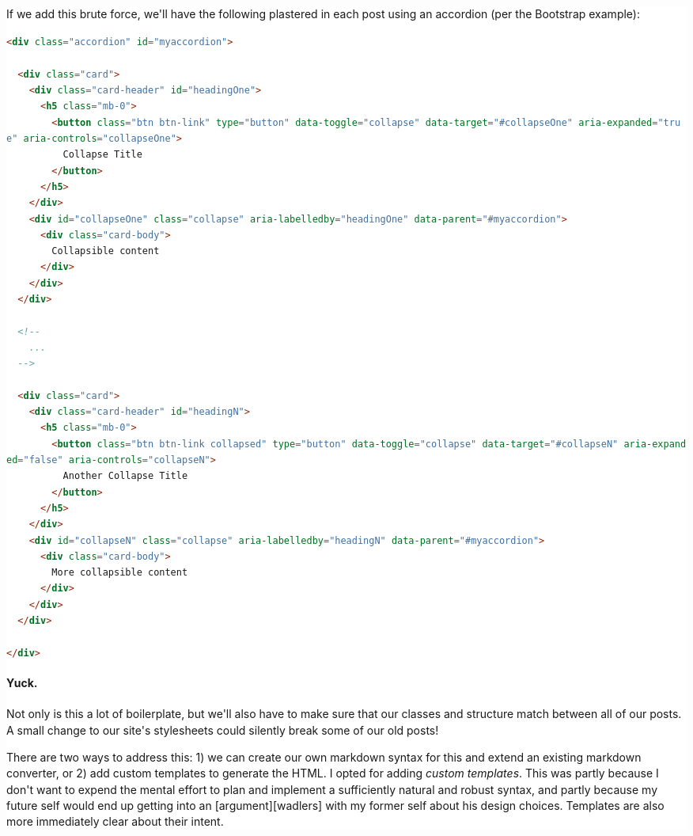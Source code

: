 If we add this brute force, we'll have the following plastered in each post using an accordion (per the Bootstrap example):

```html
<div class="accordion" id="myaccordion">

  <div class="card">
    <div class="card-header" id="headingOne">
      <h5 class="mb-0">
        <button class="btn btn-link" type="button" data-toggle="collapse" data-target="#collapseOne" aria-expanded="true" aria-controls="collapseOne">
          Collapse Title
        </button>
      </h5>
    </div>
    <div id="collapseOne" class="collapse" aria-labelledby="headingOne" data-parent="#myaccordion">
      <div class="card-body">
        Collapsible content
      </div>
    </div>
  </div>

  <!--
    ...
  -->

  <div class="card">
    <div class="card-header" id="headingN">
      <h5 class="mb-0">
        <button class="btn btn-link collapsed" type="button" data-toggle="collapse" data-target="#collapseN" aria-expanded="false" aria-controls="collapseN">
          Another Collapse Title
        </button>
      </h5>
    </div>
    <div id="collapseN" class="collapse" aria-labelledby="headingN" data-parent="#myaccordion">
      <div class="card-body">
        More collapsible content
      </div>
    </div>
  </div>

</div>
```

#### Yuck.

Not only is this a lot of boilerplate, but we'll also have to make sure that our classes and structure match between
all of our posts. A small change to our site's stylesheets could silently break some of our old posts!

There are two ways to address this: 1) we can create our own markdown syntax for this and extend an existing markdown converter,
or 2) add custom templates to generate the HTML.
I opted for adding *custom templates*.
This was partly because I don't want to expend the mental effort to plan and implement a sufficiently natural and robust syntax,
and partly because my future self would end up getting into an [argument][wadlers] with my former self about his design choices.
Templates are also more immediately clear about their intent.


[^1]: The `context` parameter is a Liquid::Context has some additional functionality in addition to 
[jekyll]: https://jekyllrb.com/
[jekyllplugins]: https://jekyllrb.com/docs/plugins/
[liquid]: https://help.shopify.com/en/themes/liquid
[liquidwiki]: https://github.com/Shopify/liquid/wiki/Liquid-for-Programmers
[vhdl-guide]: /guides/VHDL-basics
[accordion]: https://getbootstrap.com/docs/4.1/components/collapse/#accordion-example
[wadlers]: https://wiki.haskell.org/Wadler%27s_Law